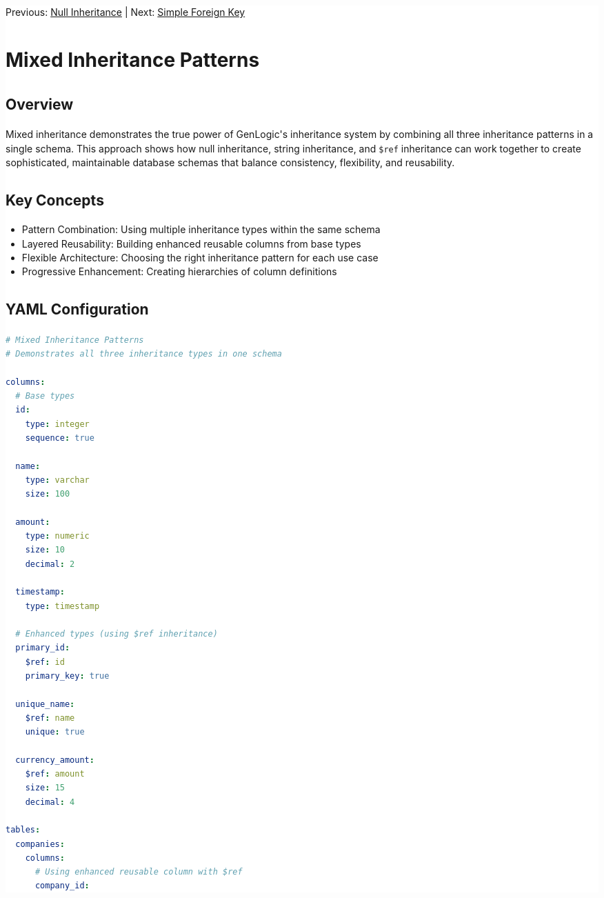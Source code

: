 Previous: [Null Inheritance](../inheritance/null-inheritance.md) | Next: [Simple Foreign Key](../foreign-keys/simple-foreign-key.md)

# Mixed Inheritance Patterns

## Overview

Mixed inheritance demonstrates the true power of GenLogic's inheritance system by combining all three inheritance patterns in a single schema. This approach shows how null inheritance, string inheritance, and `$ref` inheritance can work together to create sophisticated, maintainable database schemas that balance consistency, flexibility, and reusability.

## Key Concepts

- Pattern Combination: Using multiple inheritance types within the same schema
- Layered Reusability: Building enhanced reusable columns from base types
- Flexible Architecture: Choosing the right inheritance pattern for each use case
- Progressive Enhancement: Creating hierarchies of column definitions

## YAML Configuration

```yaml
# Mixed Inheritance Patterns
# Demonstrates all three inheritance types in one schema

columns:
  # Base types
  id:
    type: integer
    sequence: true

  name:
    type: varchar
    size: 100

  amount:
    type: numeric
    size: 10
    decimal: 2

  timestamp:
    type: timestamp

  # Enhanced types (using $ref inheritance)
  primary_id:
    $ref: id
    primary_key: true

  unique_name:
    $ref: name
    unique: true

  currency_amount:
    $ref: amount
    size: 15
    decimal: 4

tables:
  companies:
    columns:
      # Using enhanced reusable column with $ref
      company_id:
```